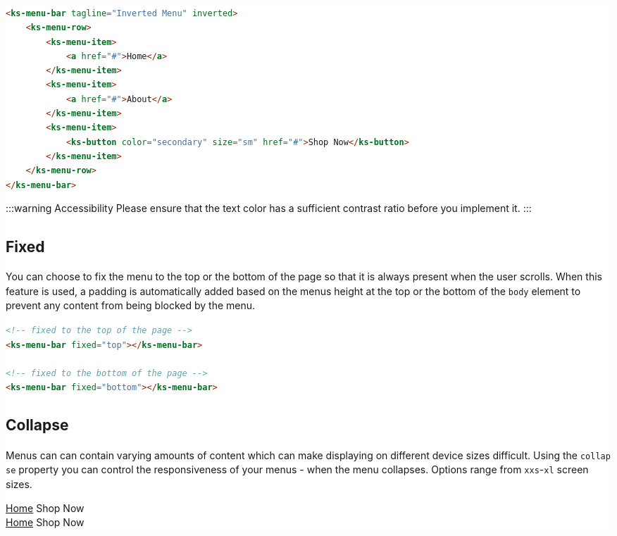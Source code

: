 ```html
<ks-menu-bar tagline="Inverted Menu" inverted>
    <ks-menu-row>
        <ks-menu-item>
            <a href="#">Home</a>
        </ks-menu-item>
        <ks-menu-item>
            <a href="#">About</a>
        </ks-menu-item>
        <ks-menu-item>
            <ks-button color="secondary" size="sm" href="#">Shop Now</ks-button>
        </ks-menu-item>
    </ks-menu-row>
</ks-menu-bar>
```

:::warning Accessibility
Please ensure that the text color has a sufficient contrast ratio before you implement it.
:::

## Fixed

You can choose to fix the menu to the top or the bottom of the page so that it is always present when the user scrolls. When this feature is used, a padding is automatically added based on the menus height at the top or the bottom of the `body` element to prevent any content from being blocked by the menu.

```html
<!-- fixed to the top of the page -->
<ks-menu-bar fixed="top"></ks-menu-bar>

<!-- fixed to the bottom of the page -->
<ks-menu-bar fixed="bottom"></ks-menu-bar>
```

## Collapse

Menus can can contain varying amounts of content which can make displaying on different device sizes difficult. Using the `collapse` property you can control the responsiveness of your menus - when the menu collapses. Options range from `xxs`-`xl` screen sizes.

<div class="my-xl">
    <ks-menu-bar tagline="Collapse at XL" collapse="xl">
        <ks-menu-row>
            <ks-menu-item>
                <a href="#">Home</a>
            </ks-menu-item>
            <ks-menu-item>
                <ks-button color="secondary" size="sm" href="#">Shop Now</ks-button>
            </ks-menu-item>
        </ks-menu-row>
    </ks-menu-bar>
    <br>
    <ks-menu-bar tagline="Collapse at LG" collapse="lg">
        <ks-menu-row>
            <ks-menu-item>
                <a href="#">Home</a>
            </ks-menu-item>
            <ks-menu-item>
                <ks-button color="secondary" size="sm" href="#">Shop Now</ks-button>
            </ks-menu-item>
        </ks-menu-row>
    </ks-menu-bar>
    <br>
    <ks-menu-bar tagline="Collapse at MD" collapse="md">